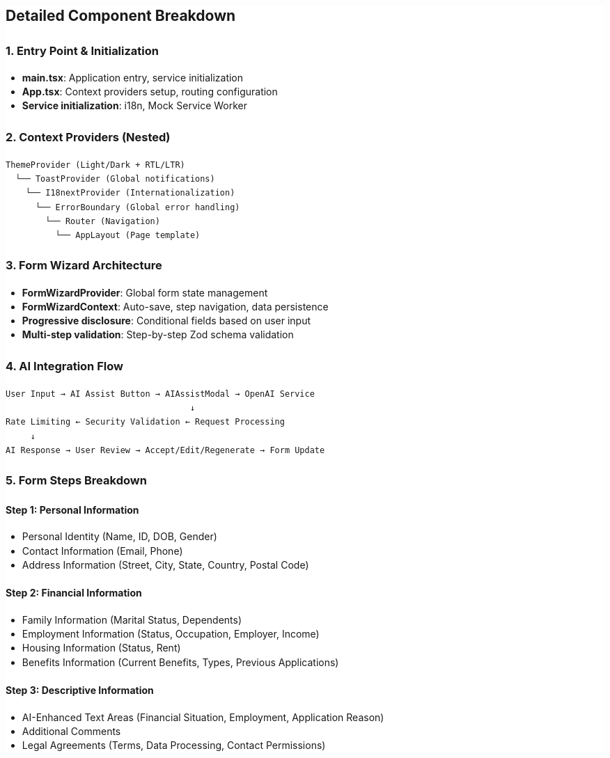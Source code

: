## Detailed Component Breakdown

### 1. **Entry Point & Initialization**
- **main.tsx**: Application entry, service initialization
- **App.tsx**: Context providers setup, routing configuration
- **Service initialization**: i18n, Mock Service Worker

### 2. **Context Providers (Nested)**
```
ThemeProvider (Light/Dark + RTL/LTR)
  └── ToastProvider (Global notifications)
    └── I18nextProvider (Internationalization)
      └── ErrorBoundary (Global error handling)
        └── Router (Navigation)
          └── AppLayout (Page template)
```

### 3. **Form Wizard Architecture**
- **FormWizardProvider**: Global form state management
- **FormWizardContext**: Auto-save, step navigation, data persistence
- **Progressive disclosure**: Conditional fields based on user input
- **Multi-step validation**: Step-by-step Zod schema validation

### 4. **AI Integration Flow**
```
User Input → AI Assist Button → AIAssistModal → OpenAI Service
                                     ↓
Rate Limiting ← Security Validation ← Request Processing
     ↓
AI Response → User Review → Accept/Edit/Regenerate → Form Update
```

### 5. **Form Steps Breakdown**

#### **Step 1: Personal Information**
- Personal Identity (Name, ID, DOB, Gender)
- Contact Information (Email, Phone)
- Address Information (Street, City, State, Country, Postal Code)

#### **Step 2: Financial Information**
- Family Information (Marital Status, Dependents)
- Employment Information (Status, Occupation, Employer, Income)
- Housing Information (Status, Rent)
- Benefits Information (Current Benefits, Types, Previous Applications)

#### **Step 3: Descriptive Information**
- AI-Enhanced Text Areas (Financial Situation, Employment, Application Reason)
- Additional Comments
- Legal Agreements (Terms, Data Processing, Contact Permissions)
